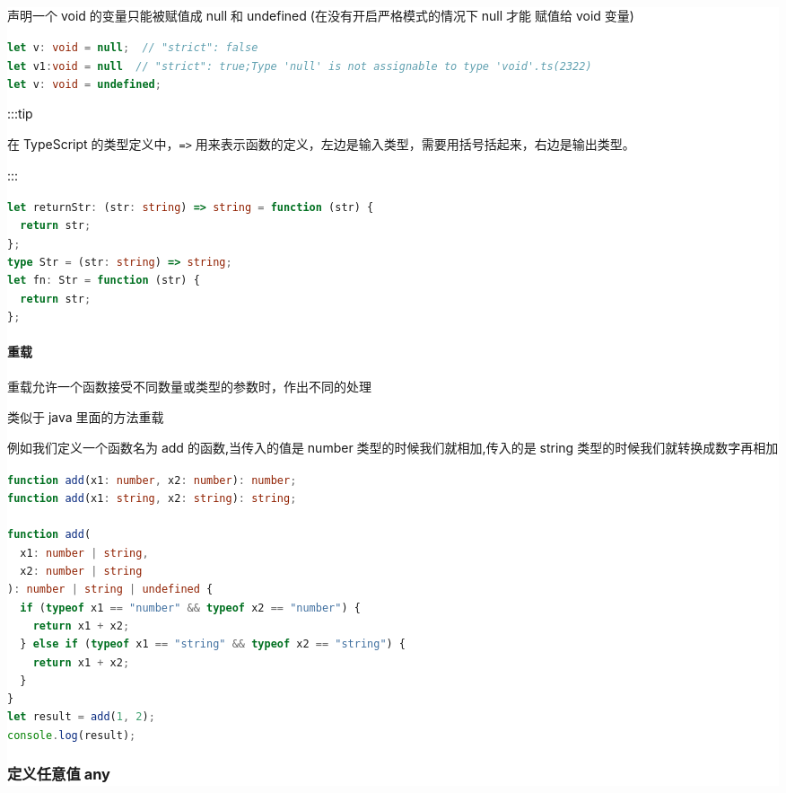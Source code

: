 声明一个 void 的变量只能被赋值成 null 和 undefined   (在没有开启严格模式的情况下  null 才能 赋值给 void 变量)

```ts
let v: void = null;  // "strict": false
let v1:void = null  // "strict": true;Type 'null' is not assignable to type 'void'.ts(2322)
let v: void = undefined;
```



:::tip

在 TypeScript 的类型定义中，`=>` 用来表示函数的定义，左边是输入类型，需要用括号括起来，右边是输出类型。

:::



```ts
let returnStr: (str: string) => string = function (str) {
  return str;
};
type Str = (str: string) => string;
let fn: Str = function (str) {
  return str;
};
```

#### 重载

重载允许一个函数接受不同数量或类型的参数时，作出不同的处理

类似于 java 里面的方法重载



例如我们定义一个函数名为 add 的函数,当传入的值是 number 类型的时候我们就相加,传入的是 string 类型的时候我们就转换成数字再相加

```ts
function add(x1: number, x2: number): number;
function add(x1: string, x2: string): string;

function add(
  x1: number | string,
  x2: number | string
): number | string | undefined {
  if (typeof x1 == "number" && typeof x2 == "number") {
    return x1 + x2;
  } else if (typeof x1 == "string" && typeof x2 == "string") {
    return x1 + x2;
  }
}
let result = add(1, 2);
console.log(result);
```





### 定义任意值 any
